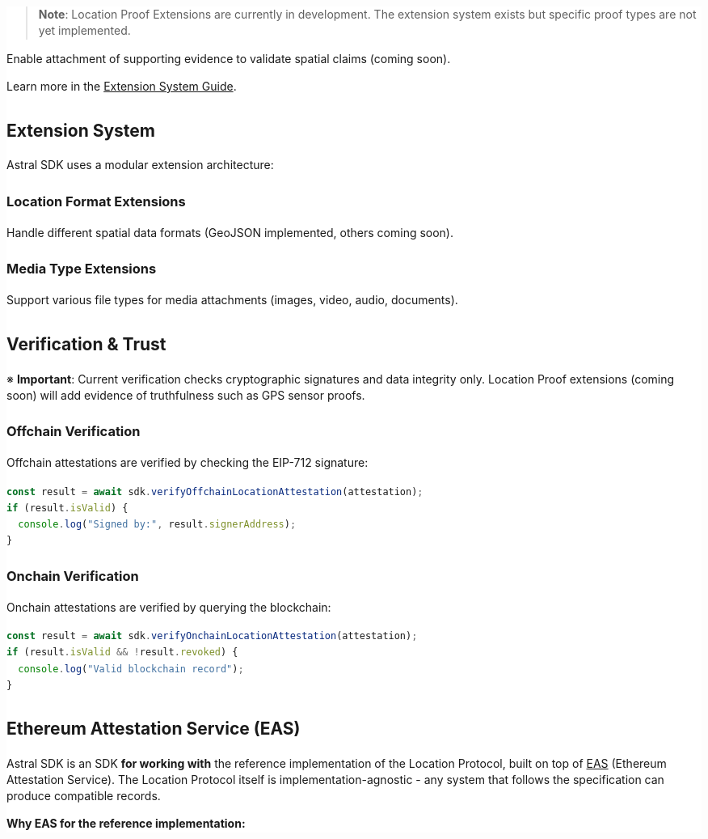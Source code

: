 > **Note**: Location Proof Extensions are currently in development. The extension system exists but specific proof types are not yet implemented.

Enable attachment of supporting evidence to validate spatial claims (coming soon).

Learn more in the [Extension System Guide](../extensions.md).

## Extension System

Astral SDK uses a modular extension architecture:

### Location Format Extensions

Handle different spatial data formats (GeoJSON implemented, others coming soon).

### Media Type Extensions

Support various file types for media attachments (images, video, audio, documents).

## Verification & Trust

※ **Important**: Current verification checks cryptographic signatures and data integrity only. Location Proof extensions (coming soon) will add evidence of truthfulness such as GPS sensor proofs.

### Offchain Verification

Offchain attestations are verified by checking the EIP-712 signature:

```typescript
const result = await sdk.verifyOffchainLocationAttestation(attestation);
if (result.isValid) {
  console.log("Signed by:", result.signerAddress);
}
```

### Onchain Verification

Onchain attestations are verified by querying the blockchain:

```typescript
const result = await sdk.verifyOnchainLocationAttestation(attestation);
if (result.isValid && !result.revoked) {
  console.log("Valid blockchain record");
}
```

## Ethereum Attestation Service (EAS)

Astral SDK is an SDK **for working with** the reference implementation of the Location Protocol, built on top of [EAS](https://attest.sh/) (Ethereum Attestation Service). The Location Protocol itself is implementation-agnostic - any system that follows the specification can produce compatible records.

**Why EAS for the reference implementation:**
